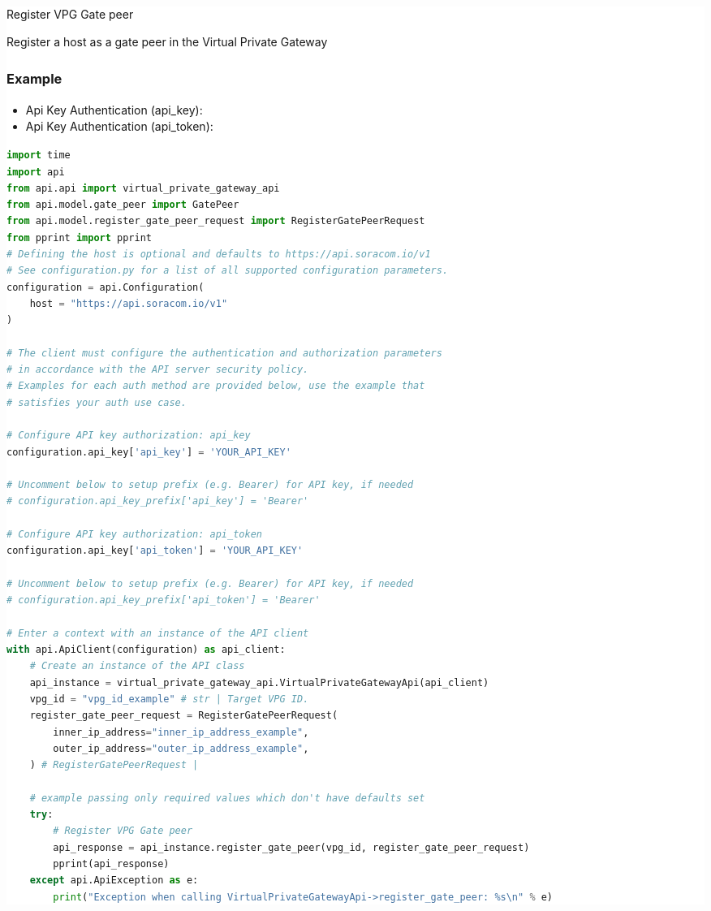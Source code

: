 Register VPG Gate peer

Register a host as a gate peer in the Virtual Private Gateway

### Example

* Api Key Authentication (api_key):
* Api Key Authentication (api_token):

```python
import time
import api
from api.api import virtual_private_gateway_api
from api.model.gate_peer import GatePeer
from api.model.register_gate_peer_request import RegisterGatePeerRequest
from pprint import pprint
# Defining the host is optional and defaults to https://api.soracom.io/v1
# See configuration.py for a list of all supported configuration parameters.
configuration = api.Configuration(
    host = "https://api.soracom.io/v1"
)

# The client must configure the authentication and authorization parameters
# in accordance with the API server security policy.
# Examples for each auth method are provided below, use the example that
# satisfies your auth use case.

# Configure API key authorization: api_key
configuration.api_key['api_key'] = 'YOUR_API_KEY'

# Uncomment below to setup prefix (e.g. Bearer) for API key, if needed
# configuration.api_key_prefix['api_key'] = 'Bearer'

# Configure API key authorization: api_token
configuration.api_key['api_token'] = 'YOUR_API_KEY'

# Uncomment below to setup prefix (e.g. Bearer) for API key, if needed
# configuration.api_key_prefix['api_token'] = 'Bearer'

# Enter a context with an instance of the API client
with api.ApiClient(configuration) as api_client:
    # Create an instance of the API class
    api_instance = virtual_private_gateway_api.VirtualPrivateGatewayApi(api_client)
    vpg_id = "vpg_id_example" # str | Target VPG ID.
    register_gate_peer_request = RegisterGatePeerRequest(
        inner_ip_address="inner_ip_address_example",
        outer_ip_address="outer_ip_address_example",
    ) # RegisterGatePeerRequest | 

    # example passing only required values which don't have defaults set
    try:
        # Register VPG Gate peer
        api_response = api_instance.register_gate_peer(vpg_id, register_gate_peer_request)
        pprint(api_response)
    except api.ApiException as e:
        print("Exception when calling VirtualPrivateGatewayApi->register_gate_peer: %s\n" % e)
```

